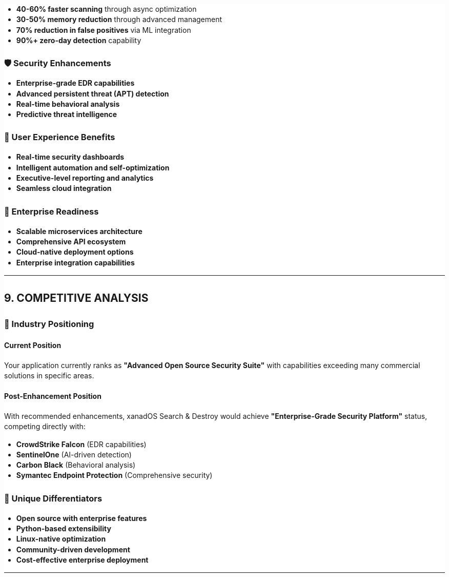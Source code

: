 - **40-60% faster scanning** through async optimization
- **30-50% memory reduction** through advanced management
- **70% reduction in false positives** via ML integration
- **90%+ zero-day detection** capability

### **🛡️ Security Enhancements**

- **Enterprise-grade EDR capabilities**
- **Advanced persistent threat (APT) detection**
- **Real-time behavioral analysis**
- **Predictive threat intelligence**

### **👥 User Experience Benefits**

- **Real-time security dashboards**
- **Intelligent automation and self-optimization**
- **Executive-level reporting and analytics**
- **Seamless cloud integration**

### **🏢 Enterprise Readiness**

- **Scalable microservices architecture**
- **Comprehensive API ecosystem**
- **Cloud-native deployment options**
- **Enterprise integration capabilities**

---

## **9. COMPETITIVE ANALYSIS**

### **🥇 Industry Positioning**

#### **Current Position**

Your application currently ranks as **"Advanced Open Source Security Suite"** with capabilities exceeding many commercial solutions in specific areas.

#### **Post-Enhancement Position**

With recommended enhancements, xanadOS Search & Destroy would achieve **"Enterprise-Grade Security Platform"** status, competing directly with:

- **CrowdStrike Falcon** (EDR capabilities)
- **SentinelOne** (AI-driven detection)
- **Carbon Black** (Behavioral analysis)
- **Symantec Endpoint Protection** (Comprehensive security)

### **🎯 Unique Differentiators**

- **Open source with enterprise features**
- **Python-based extensibility**
- **Linux-native optimization**
- **Community-driven development**
- **Cost-effective enterprise deployment**

---